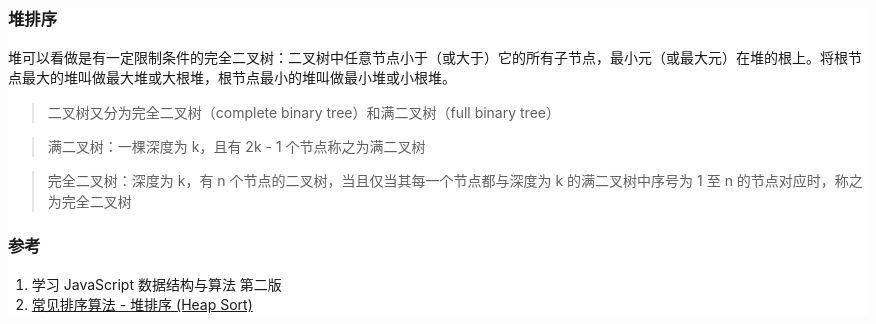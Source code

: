 ### 堆排序

堆可以看做是有一定限制条件的完全二叉树：二叉树中任意节点小于（或大于）它的所有子节点，最小元（或最大元）在堆的根上。将根节点最大的堆叫做最大堆或大根堆，根节点最小的堆叫做最小堆或小根堆。

> 二叉树又分为完全二叉树（complete binary tree）和满二叉树（full binary tree）

> 满二叉树：一棵深度为 k，且有 2k - 1 个节点称之为满二叉树

> 完全二叉树：深度为 k，有 n 个节点的二叉树，当且仅当其每一个节点都与深度为 k 的满二叉树中序号为 1 至 n 的节点对应时，称之为完全二叉树

### 参考

1. 学习 JavaScript 数据结构与算法 第二版
2. [常见排序算法 - 堆排序 (Heap Sort)](http://bubkoo.com/2014/01/14/sort-algorithm/heap-sort/)